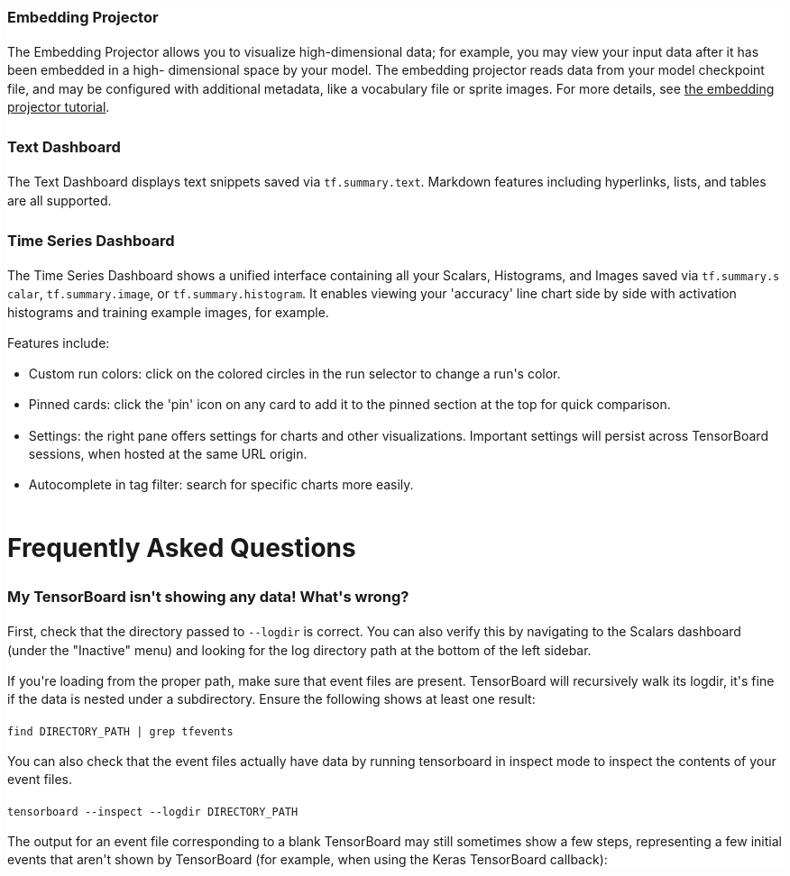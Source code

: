 ### Embedding Projector

The Embedding Projector allows you to visualize high-dimensional data; for
example, you may view your input data after it has been embedded in a high-
dimensional space by your model. The embedding projector reads data from your
model checkpoint file, and may be configured with additional metadata, like
a vocabulary file or sprite images. For more details, see [the embedding
projector tutorial](https://www.tensorflow.org/tutorials/text/word_embeddings).

### Text Dashboard

The Text Dashboard displays text snippets saved via `tf.summary.text`. Markdown
features including hyperlinks, lists, and tables are all supported.

### Time Series Dashboard

The Time Series Dashboard shows a unified interface containing all your Scalars,
Histograms, and Images saved via `tf.summary.scalar`, `tf.summary.image`, or
`tf.summary.histogram`. It enables viewing your 'accuracy' line chart side by
side with activation histograms and training example images, for example.

Features include:

* Custom run colors: click on the colored circles in the run selector to change
a run's color.

* Pinned cards: click the 'pin' icon on any card to add it to the pinned section
at the top for quick comparison.

* Settings: the right pane offers settings for charts and other visualizations.
Important settings will persist across TensorBoard sessions, when hosted at the
same URL origin.

* Autocomplete in tag filter: search for specific charts more easily.

# Frequently Asked Questions

### My TensorBoard isn't showing any data! What's wrong?

First, check that the directory passed to `--logdir` is correct. You can also
verify this by navigating to the Scalars dashboard (under the "Inactive" menu)
and looking for the log directory path at the bottom of the left sidebar.

If you're loading from the proper path, make sure that event files are present.
TensorBoard will recursively walk its logdir, it's fine if the data is nested
under a subdirectory. Ensure the following shows at least one result:

`find DIRECTORY_PATH | grep tfevents`

You can also check that the event files actually have data by running
tensorboard in inspect mode to inspect the contents of your event files.

`tensorboard --inspect --logdir DIRECTORY_PATH`

The output for an event file corresponding to a blank TensorBoard may
still sometimes show a few steps, representing a few initial events that
aren't shown by TensorBoard (for example, when using the Keras TensorBoard callback):
